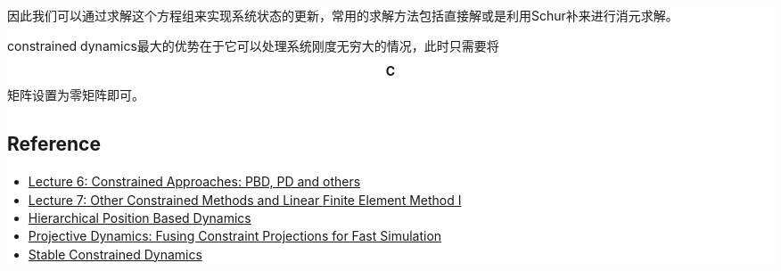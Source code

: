 因此我们可以通过求解这个方程组来实现系统状态的更新，常用的求解方法包括直接解或是利用Schur补来进行消元求解。

constrained dynamics最大的优势在于它可以处理系统刚度无穷大的情况，此时只需要将$$\mathbf{C}$$矩阵设置为零矩阵即可。

## Reference

- [Lecture 6: Constrained Approaches: PBD, PD and others](https://www.bilibili.com/video/BV12Q4y1S73g?p=6)
- [Lecture 7: Other Constrained Methods and Linear Finite Element Method I](https://www.bilibili.com/video/BV12Q4y1S73g?p=7)
- [Hierarchical Position Based Dynamics](https://matthias-research.github.io/pages/publications/hpbd.pdf)
- [Projective Dynamics: Fusing Constraint Projections for Fast Simulation](https://www.cs.utah.edu/~ladislav/bouaziz14projective/bouaziz14projective.pdf)
- [Stable Constrained Dynamics](https://dl.acm.org/doi/pdf/10.1145/2766969)